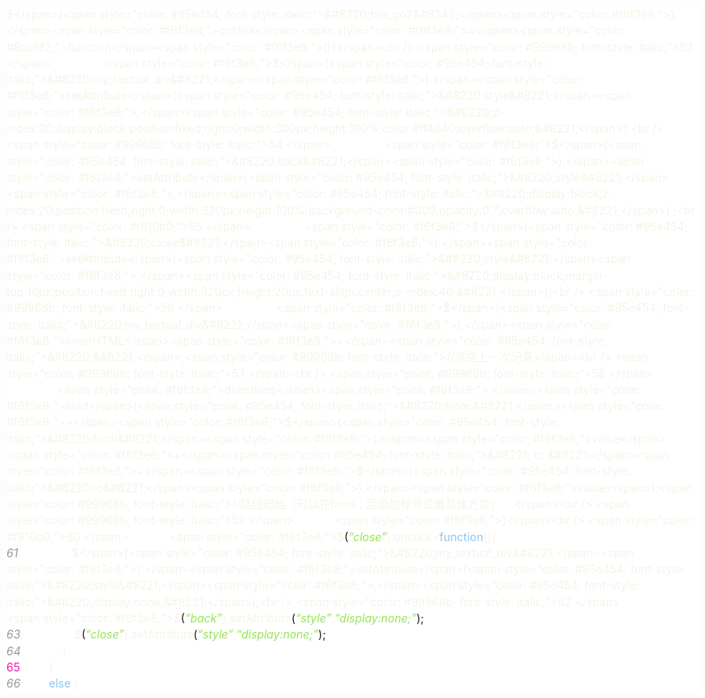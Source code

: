 <span style="color: #f6f3e8;">$</span>(<span style="color: #95e454; font-style: italic;">&#8220;btn_go2&#8243;</span><span style="color: #f6f3e8;">).</span><span style="color: #f6f3e8;">onclick</span><span style="color: #f6f3e8;">=</span><span style="color: #8ac6f2;">function</span><span style="color: #f6f3e8;">(){</span><br /> <span style="color: #99968b; font-style: italic;">53 </span>                 <span style="color: #f6f3e8;">$</span>(<span style="color: #95e454; font-style: italic;">&#8220;my_textual_div&#8221;</span><span style="color: #f6f3e8;">).</span><span style="color: #f6f3e8;">setAttribute</span>(<span style="color: #95e454; font-style: italic;">&#8220;style&#8221;</span><span style="color: #f6f3e8;">,</span><span style="color: #95e454; font-style: italic;">&#8220;z-index:30;display:block;position:fixed;right:0;width:300px;height:100%;color:#ff4040;overflow:auto;&#8221;</span>);<br /> <span style="color: #99968b; font-style: italic;">54 </span>                 <span style="color: #f6f3e8;">$</span>(<span style="color: #95e454; font-style: italic;">&#8220;back&#8221;</span><span style="color: #f6f3e8;">).</span><span style="color: #f6f3e8;">setAttribute</span>(<span style="color: #95e454; font-style: italic;">&#8220;style&#8221;</span><span style="color: #f6f3e8;">,</span><span style="color: #95e454; font-style: italic;">&#8220;display:block;z-index:20;position:fixed;right:0;width:320px;height:100%;background-color:#000;opacity:0.7;overflow:auto;&#8221;</span>) ;<br /> <span style="color: #f810b0;">55 </span>                 <span style="color: #f6f3e8;">$</span>(<span style="color: #95e454; font-style: italic;">&#8220;close&#8221;</span><span style="color: #f6f3e8;">).</span><span style="color: #f6f3e8;">setAttribute</span>(<span style="color: #95e454; font-style: italic;">&#8220;style&#8221;</span><span style="color: #f6f3e8;">,</span><span style="color: #95e454; font-style: italic;">&#8220;display:block;margin-top:10px;position:fixed;right:0;width:320px;height:20px;text-align:center;z-index:40;&#8221;</span>);<br /> <span style="color: #99968b; font-style: italic;">56 </span>                 <span style="color: #f6f3e8;">$</span>(<span style="color: #95e454; font-style: italic;">&#8220;my_textual_div&#8221;</span><span style="color: #f6f3e8;">).</span><span style="color: #f6f3e8;">innerHTML</span><span style="color: #f6f3e8;">=</span><span style="color: #95e454; font-style: italic;">&#8220;&#8221;</span>;<span style="color: #99968b; font-style: italic;">//清空上一次记录</span><br /> <span style="color: #99968b; font-style: italic;">57 </span><br /> <span style="color: #99968b; font-style: italic;">58 </span>                 <span style="color: #f6f3e8;">directions</span><span style="color: #f6f3e8;">.</span><span style="color: #f6f3e8;">load</span>(<span style="color: #95e454; font-style: italic;">&#8220;from:&#8221;</span><span style="color: #f6f3e8;">+</span><span style="color: #f6f3e8;">$</span>(<span style="color: #95e454; font-style: italic;">&#8220;from&#8221;</span><span style="color: #f6f3e8;">).</span><span style="color: #f6f3e8;">value</span><span style="color: #f6f3e8;">+</span><span style="color: #95e454; font-style: italic;">&#8221; to:&#8221;</span><span style="color: #f6f3e8;">+</span><span style="color: #f6f3e8;">$</span>(<span style="color: #95e454; font-style: italic;">&#8220;to&#8221;</span><span style="color: #f6f3e8;">).</span><span style="color: #f6f3e8;">value</span>);<span style="color: #99968b; font-style: italic;">//路线起始（可以在from：后添加标号设置具体方位）    </span><br /> <span style="color: #99968b; font-style: italic;">59 </span>             <span style="color: #f6f3e8;">}</span><br /> <span style="color: #f810b0;">60 </span>             <span style="color: #f6f3e8;">$</span>(<span style="color: #95e454; font-style: italic;">&#8220;close&#8221;</span><span style="color: #f6f3e8;">).</span><span style="color: #f6f3e8;">onclick</span><span style="color: #f6f3e8;">=</span><span style="color: #8ac6f2;">function</span><span style="color: #f6f3e8;">(){</span><br /> <span style="color: #99968b; font-style: italic;">61 </span>                 <span style="color: #f6f3e8;">$</span>(<span style="color: #95e454; font-style: italic;">&#8220;my_textual_div&#8221;</span><span style="color: #f6f3e8;">).</span><span style="color: #f6f3e8;">setAttribute</span>(<span style="color: #95e454; font-style: italic;">&#8220;style&#8221;</span><span style="color: #f6f3e8;">,</span><span style="color: #95e454; font-style: italic;">&#8220;display:none;&#8221;</span>);<br /> <span style="color: #99968b; font-style: italic;">62 </span>                 <span style="color: #f6f3e8;">$</span>(<span style="color: #95e454; font-style: italic;">&#8220;back&#8221;</span><span style="color: #f6f3e8;">).</span><span style="color: #f6f3e8;">setAttribute</span>(<span style="color: #95e454; font-style: italic;">&#8220;style&#8221;</span><span style="color: #f6f3e8;">,</span><span style="color: #95e454; font-style: italic;">&#8220;display:none;&#8221;</span>);<br /> <span style="color: #99968b; font-style: italic;">63 </span>                 <span style="color: #f6f3e8;">$</span>(<span style="color: #95e454; font-style: italic;">&#8220;close&#8221;</span><span style="color: #f6f3e8;">).</span><span style="color: #f6f3e8;">setAttribute</span>(<span style="color: #95e454; font-style: italic;">&#8220;style&#8221;</span><span style="color: #f6f3e8;">,</span><span style="color: #95e454; font-style: italic;">&#8220;display:none;&#8221;</span>);<br /> <span style="color: #99968b; font-style: italic;">64 </span>             <span style="color: #f6f3e8;">}</span><br /> <span style="color: #f810b0;">65 </span>         <span style="color: #f6f3e8;">}</span><br /> <span style="color: #99968b; font-style: italic;">66 </span>         <span style="color: #8ac6f2;">else</span> <span style="color: #f6f3e8;">{</span><br />